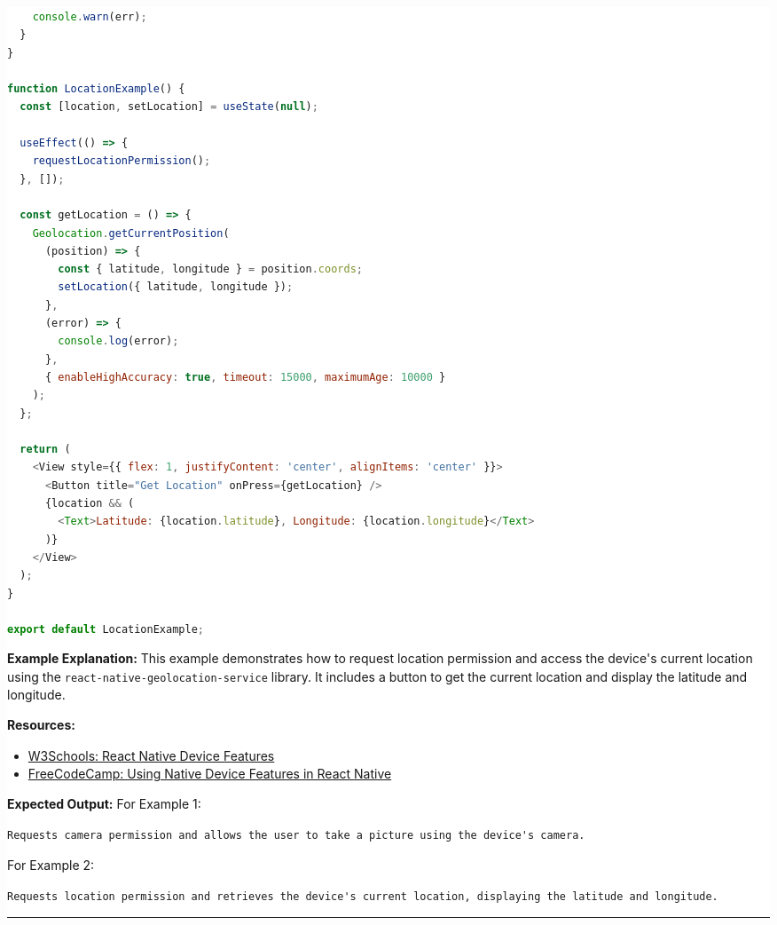 ```javascript
    console.warn(err);
  }
}

function LocationExample() {
  const [location, setLocation] = useState(null);

  useEffect(() => {
    requestLocationPermission();
  }, []);

  const getLocation = () => {
    Geolocation.getCurrentPosition(
      (position) => {
        const { latitude, longitude } = position.coords;
        setLocation({ latitude, longitude });
      },
      (error) => {
        console.log(error);
      },
      { enableHighAccuracy: true, timeout: 15000, maximumAge: 10000 }
    );
  };

  return (
    <View style={{ flex: 1, justifyContent: 'center', alignItems: 'center' }}>
      <Button title="Get Location" onPress={getLocation} />
      {location && (
        <Text>Latitude: {location.latitude}, Longitude: {location.longitude}</Text>
      )}
    </View>
  );
}

export default LocationExample;
```

**Example Explanation:**
This example demonstrates how to request location permission and access the device's current location using the `react-native-geolocation-service` library. It includes a button to get the current location and display the latitude and longitude.

**Resources:**
- [W3Schools: React Native Device Features](https://www.w3schools.com/react/react_native_device_features.asp)
- [FreeCodeCamp: Using Native Device Features in React Native](https://www.freecodecamp.org/news/native-device-features-in-react-native/)

**Expected Output:**
For Example 1:
```
Requests camera permission and allows the user to take a picture using the device's camera.
```
For Example 2:
```
Requests location permission and retrieves the device's current location, displaying the latitude and longitude.
```

---